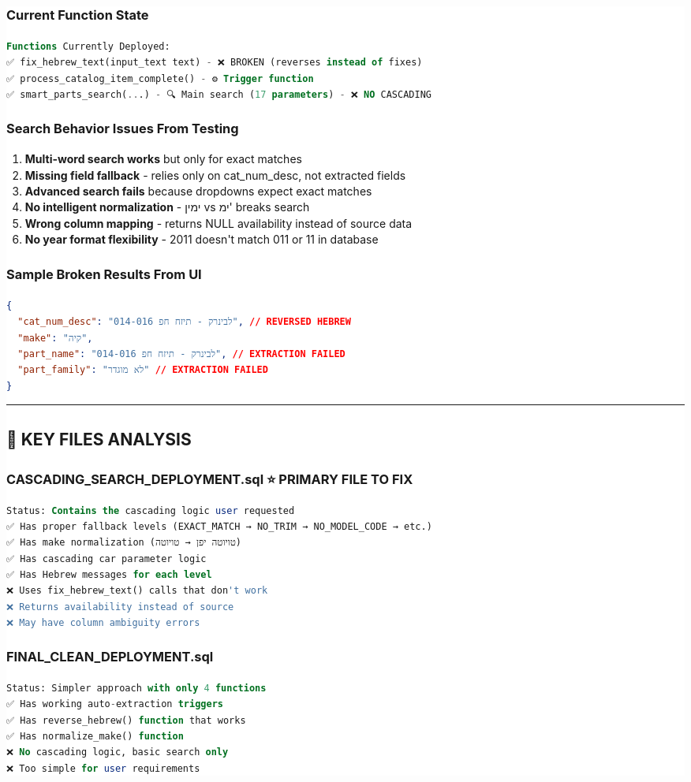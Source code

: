### **Current Function State**
```sql
Functions Currently Deployed:
✅ fix_hebrew_text(input_text text) - ❌ BROKEN (reverses instead of fixes)
✅ process_catalog_item_complete() - ⚙️ Trigger function  
✅ smart_parts_search(...) - 🔍 Main search (17 parameters) - ❌ NO CASCADING
```

### **Search Behavior Issues From Testing**
1. **Multi-word search works** but only for exact matches
2. **Missing field fallback** - relies only on cat_num_desc, not extracted fields
3. **Advanced search fails** because dropdowns expect exact matches  
4. **No intelligent normalization** - ימין vs ימ' breaks search
5. **Wrong column mapping** - returns NULL availability instead of source data
6. **No year format flexibility** - 2011 doesn't match 011 or 11 in database

### **Sample Broken Results From UI**
```json
{
  "cat_num_desc": "014-016 לבינרק - תיזח חפ", // REVERSED HEBREW
  "make": "קיה",
  "part_name": "014-016 לבינרק - תיזח חפ", // EXTRACTION FAILED
  "part_family": "לא מוגדר" // EXTRACTION FAILED
}
```

---

## 📁 **KEY FILES ANALYSIS**

### **CASCADING_SEARCH_DEPLOYMENT.sql** ⭐ PRIMARY FILE TO FIX
```sql
Status: Contains the cascading logic user requested
✅ Has proper fallback levels (EXACT_MATCH → NO_TRIM → NO_MODEL_CODE → etc.)
✅ Has make normalization (טויוטה יפן → טויוטה)  
✅ Has cascading car parameter logic
✅ Has Hebrew messages for each level
❌ Uses fix_hebrew_text() calls that don't work
❌ Returns availability instead of source
❌ May have column ambiguity errors
```

### **FINAL_CLEAN_DEPLOYMENT.sql**
```sql
Status: Simpler approach with only 4 functions
✅ Has working auto-extraction triggers
✅ Has reverse_hebrew() function that works
✅ Has normalize_make() function
❌ No cascading logic, basic search only
❌ Too simple for user requirements
```
